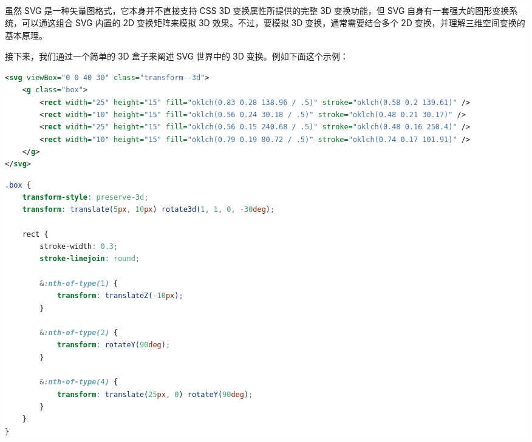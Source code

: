   


虽然 SVG 是一种矢量图格式，它本身并不直接支持 CSS 3D 变换属性所提供的完整 3D 变换功能，但 SVG 自身有一套强大的图形变换系统，可以通这组合 SVG 内置的 2D 变换矩阵来模拟 3D 效果。不过，要模拟 3D 变换，通常需要结合多个 2D 变换，并理解三维空间变换的基本原理。

  


接下来，我们通过一个简单的 3D 盒子来阐述 SVG 世界中的 3D 变换。例如下面这个示例：

  


```XML
<svg viewBox="0 0 40 30" class="transform--3d">
    <g class="box">
        <rect width="25" height="15" fill="oklch(0.83 0.28 138.96 / .5)" stroke="oklch(0.58 0.2 139.61)" /> 
        <rect width="10" height="15" fill="oklch(0.56 0.24 30.18 / .5)" stroke="oklch(0.48 0.21 30.17)" /> 
        <rect width="25" height="15" fill="oklch(0.56 0.15 240.68 / .5)" stroke="oklch(0.48 0.16 250.4)" />
        <rect width="10" height="15" fill="oklch(0.79 0.19 80.72 / .5)" stroke="oklch(0.74 0.17 101.91)" /> 
    </g>
</svg>
```

  


```CSS
.box {
    transform-style: preserve-3d;
    transform: translate(5px, 10px) rotate3d(1, 1, 0, -30deg);

    rect {
        stroke-width: 0.3;
        stroke-linejoin: round;

        &:nth-of-type(1) {
            transform: translateZ(-10px);
        }
        
        &:nth-of-type(2) {
            transform: rotateY(90deg);
        }
      
        &:nth-of-type(4) {
            transform: translate(25px, 0) rotateY(90deg);
        }
    }
}
```

  

